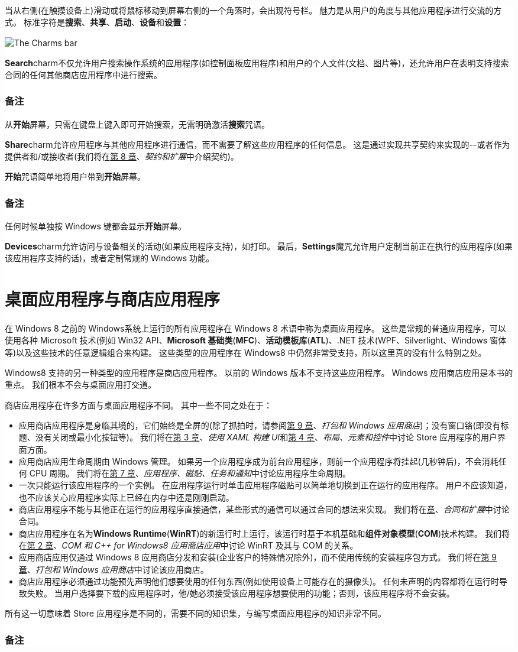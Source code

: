 当从右侧(在触摸设备上)滑动或将鼠标移动到屏幕右侧的一个角落时，会出现符号栏。 魅力是从用户的角度与其他应用程序进行交流的方式。 标准字符是**搜索**、**共享**、**启动**、**设备**和**设置**：

![The Charms bar](graphics/5022_01_02.jpg)

**Search**charm不仅允许用户搜索操作系统的应用程序(如控制面板应用程序)和用户的个人文件(文档、图片等)，还允许用户在表明支持搜索合同的任何其他商店应用程序中进行搜索。

### 备注

从**开始**屏幕，只需在键盘上键入即可开始搜索，无需明确激活**搜索**咒语。

**Share**charm允许应用程序与其他应用程序进行通信，而不需要了解这些应用程序的任何信息。 这是通过实现共享契约来实现的--或者作为提供者和/或接收者(我们将在[第 8 章](08.html "Chapter 8. Contracts and Extensions")、*契约和扩展*中介绍契约)。

**开始**咒语简单地将用户带到**开始**屏幕。

### 备注

任何时候单独按 Windows 键都会显示**开始**屏幕。

**Devices**charm允许访问与设备相关的活动(如果应用程序支持)，如打印。 最后，**Settings**魔咒允许用户定制当前正在执行的应用程序(如果该应用程序支持的话)，或者定制常规的 Windows 功能。

# 桌面应用程序与商店应用程序

在 Windows 8 之前的 Windows系统上运行的所有应用程序在 Windows 8 术语中称为桌面应用程序。 这些是常规的普通应用程序，可以使用各种 Microsoft 技术(例如 Win32 API、**Microsoft 基础类**(**MFC**)、**活动模板库**(**ATL**)、.NET 技术(WPF、Silverlight、Windows 窗体等)以及这些技术的任意逻辑组合来构建。 这些类型的应用程序在 Windows8 中仍然非常受支持，所以这里真的没有什么特别之处。

Windows8 支持的另一种类型的应用程序是商店应用程序。 以前的 Windows 版本不支持这些应用程序。 Windows 应用商店应用是本书的重点。 我们根本不会与桌面应用打交道。

商店应用程序在许多方面与桌面应用程序不同。 其中一些不同之处在于：

*   应用商店应用程序是身临其境的，它们始终是全屏的(除了抓拍时，请参阅[第 9 章](09.html "Chapter 9. Packaging and the Windows Store")、*打包和 Windows 应用商店*)；没有窗口铬(即没有标题、没有关闭或最小化按钮等)。 我们将在[第 3 章](03.html "Chapter 3. Building UI with XAML")、*使用 XAML 构建 UI*和[第 4 章](04.html "Chapter 4. Layout, Elements, and Controls")、*布局、元素和控件*中讨论 Store 应用程序的用户界面方面。
*   应用商店应用生命周期由 Windows 管理。 如果另一个应用程序成为前台应用程序，则前一个应用程序将挂起(几秒钟后)，不会消耗任何 CPU 周期。 我们将在[第 7 章](07.html "Chapter 7. Applications, Tiles, Tasks, and Notifications")、*应用程序、磁贴、任务和通知*中讨论应用程序生命周期。
*   一次只能运行该应用程序的一个实例。 在应用程序运行时单击应用程序磁贴可以简单地切换到正在运行的应用程序。 用户不应该知道，也不应该关心应用程序实际上已经在内存中还是刚刚启动。
*   商店应用程序不能与其他正在运行的应用程序直接通信，某些形式的通信可以通过合同的想法来实现。 我们将在[章](08.html "Chapter 8. Contracts and Extensions")、*合同和扩展*中讨论合同。
*   商店应用程序在名为**Windows Runtime**(**WinRT**)的新运行时上运行，该运行时基于本机基础和**组件对象模型**(**COM**)技术构建。 我们将在[第 2 章](02.html "Chapter 2. COM and C++ for Windows 8 Store Apps")、*COM 和 C++ for Windows8 应用商店应用*中讨论 WinRT 及其与 COM 的关系。
*   应用商店应用仅通过 Windows 8 应用商店分发和安装(企业客户的特殊情况除外)，而不使用传统的安装程序包方式。 我们将在[第 9 章](09.html "Chapter 9. Packaging and the Windows Store")、*打包和 Windows 应用商店*中讨论该应用商店。
*   商店应用程序必须通过功能预先声明他们想要使用的任何东西(例如使用设备上可能存在的摄像头)。 任何未声明的内容都将在运行时导致失败。 当用户选择要下载的应用程序时，他/她必须接受该应用程序想要使用的功能；否则，该应用程序将不会安装。

所有这一切意味着 Store 应用程序是不同的，需要不同的知识集，与编写桌面应用程序的知识非常不同。

### 备注
